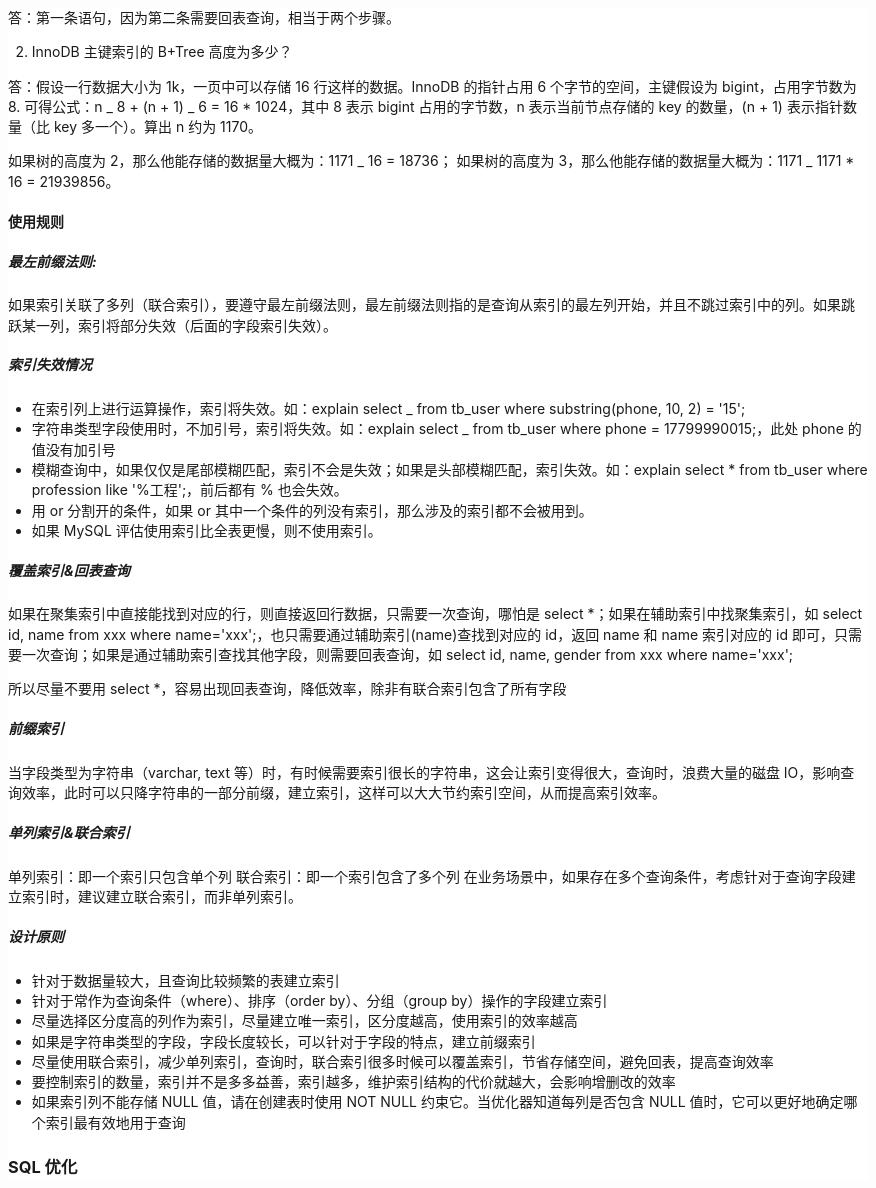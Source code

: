 答：第一条语句，因为第二条需要回表查询，相当于两个步骤。

2. InnoDB 主键索引的 B+Tree 高度为多少？

答：假设一行数据大小为 1k，一页中可以存储 16 行这样的数据。InnoDB 的指针占用 6 个字节的空间，主键假设为 bigint，占用字节数为 8.
可得公式：n _ 8 + (n + 1) _ 6 = 16 \* 1024，其中 8 表示 bigint 占用的字节数，n 表示当前节点存储的 key 的数量，(n + 1) 表示指针数量（比 key 多一个）。算出 n 约为 1170。

如果树的高度为 2，那么他能存储的数据量大概为：1171 _ 16 = 18736；
如果树的高度为 3，那么他能存储的数据量大概为：1171 _ 1171 \* 16 = 21939856。

#### 使用规则

##### 最左前缀法则:

如果索引关联了多列（联合索引），要遵守最左前缀法则，最左前缀法则指的是查询从索引的最左列开始，并且不跳过索引中的列。如果跳跃某一列，索引将部分失效（后面的字段索引失效）。

##### 索引失效情况

- 在索引列上进行运算操作，索引将失效。如：explain select \_ from tb_user where substring(phone, 10, 2) = '15';
- 字符串类型字段使用时，不加引号，索引将失效。如：explain select \_ from tb_user where phone = 17799990015;，此处 phone 的值没有加引号
- 模糊查询中，如果仅仅是尾部模糊匹配，索引不会是失效；如果是头部模糊匹配，索引失效。如：explain select \* from tb_user where profession like '%工程';，前后都有 % 也会失效。
- 用 or 分割开的条件，如果 or 其中一个条件的列没有索引，那么涉及的索引都不会被用到。
- 如果 MySQL 评估使用索引比全表更慢，则不使用索引。

##### 覆盖索引&回表查询

如果在聚集索引中直接能找到对应的行，则直接返回行数据，只需要一次查询，哪怕是 select \*；如果在辅助索引中找聚集索引，如 select id, name from xxx where name='xxx';，也只需要通过辅助索引(name)查找到对应的 id，返回 name 和 name 索引对应的 id 即可，只需要一次查询；如果是通过辅助索引查找其他字段，则需要回表查询，如 select id, name, gender from xxx where name='xxx';

所以尽量不要用 select \*，容易出现回表查询，降低效率，除非有联合索引包含了所有字段

##### 前缀索引

当字段类型为字符串（varchar, text 等）时，有时候需要索引很长的字符串，这会让索引变得很大，查询时，浪费大量的磁盘 IO，影响查询效率，此时可以只降字符串的一部分前缀，建立索引，这样可以大大节约索引空间，从而提高索引效率。

##### 单列索引&联合索引

单列索引：即一个索引只包含单个列
联合索引：即一个索引包含了多个列
在业务场景中，如果存在多个查询条件，考虑针对于查询字段建立索引时，建议建立联合索引，而非单列索引。

##### 设计原则

- 针对于数据量较大，且查询比较频繁的表建立索引
- 针对于常作为查询条件（where）、排序（order by）、分组（group by）操作的字段建立索引
- 尽量选择区分度高的列作为索引，尽量建立唯一索引，区分度越高，使用索引的效率越高
- 如果是字符串类型的字段，字段长度较长，可以针对于字段的特点，建立前缀索引
- 尽量使用联合索引，减少单列索引，查询时，联合索引很多时候可以覆盖索引，节省存储空间，避免回表，提高查询效率
- 要控制索引的数量，索引并不是多多益善，索引越多，维护索引结构的代价就越大，会影响增删改的效率
- 如果索引列不能存储 NULL 值，请在创建表时使用 NOT NULL 约束它。当优化器知道每列是否包含 NULL 值时，它可以更好地确定哪个索引最有效地用于查询

### SQL 优化

